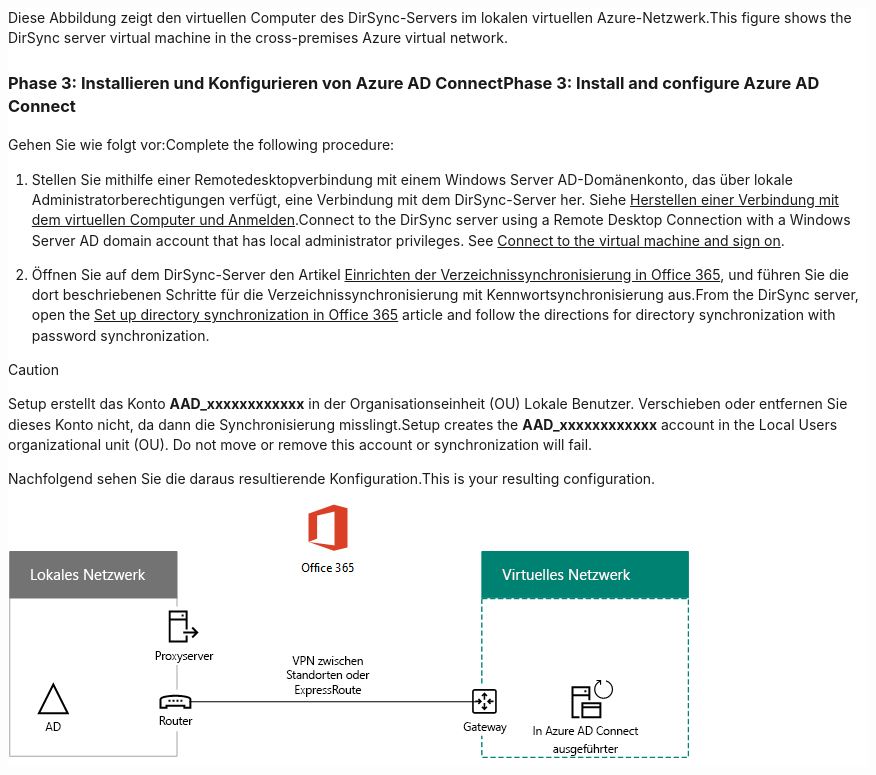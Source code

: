 <span data-ttu-id="6f0da-200">Diese Abbildung zeigt den virtuellen Computer des DirSync-Servers im lokalen virtuellen Azure-Netzwerk.</span><span class="sxs-lookup"><span data-stu-id="6f0da-200">This figure shows the DirSync server virtual machine in the cross-premises Azure virtual network.</span></span>
  
### <a name="phase-3-install-and-configure-azure-ad-connect"></a><span data-ttu-id="6f0da-201">Phase 3: Installieren und Konfigurieren von Azure AD Connect</span><span class="sxs-lookup"><span data-stu-id="6f0da-201">Phase 3: Install and configure Azure AD Connect</span></span>

<span data-ttu-id="6f0da-202">Gehen Sie wie folgt vor:</span><span class="sxs-lookup"><span data-stu-id="6f0da-202">Complete the following procedure:</span></span>
  
1. <span data-ttu-id="6f0da-p123">Stellen Sie mithilfe einer Remotedesktopverbindung mit einem Windows Server AD-Domänenkonto, das über lokale Administratorberechtigungen verfügt, eine Verbindung mit dem DirSync-Server her. Siehe [Herstellen einer Verbindung mit dem virtuellen Computer und Anmelden](https://docs.microsoft.com/azure/virtual-machines/virtual-machines-windows-hero-tutorial?toc=%2fazure%2fvirtual-machines%2fwindows%2ftoc.json#connect-to-the-virtual-machine-and-sign-on).</span><span class="sxs-lookup"><span data-stu-id="6f0da-p123">Connect to the DirSync server using a Remote Desktop Connection with a Windows Server AD domain account that has local administrator privileges. See [Connect to the virtual machine and sign on](https://docs.microsoft.com/azure/virtual-machines/virtual-machines-windows-hero-tutorial?toc=%2fazure%2fvirtual-machines%2fwindows%2ftoc.json#connect-to-the-virtual-machine-and-sign-on).</span></span>
    
2. <span data-ttu-id="6f0da-205">Öffnen Sie auf dem DirSync-Server den Artikel [Einrichten der Verzeichnissynchronisierung in Office 365](https://support.office.com/article/Set-up-directory-synchronization-in-Office-365-1b3b5318-6977-42ed-b5c7-96fa74b08846), und führen Sie die dort beschriebenen Schritte für die Verzeichnissynchronisierung mit Kennwortsynchronisierung aus.</span><span class="sxs-lookup"><span data-stu-id="6f0da-205">From the DirSync server, open the [Set up directory synchronization in Office 365](https://support.office.com/article/Set-up-directory-synchronization-in-Office-365-1b3b5318-6977-42ed-b5c7-96fa74b08846) article and follow the directions for directory synchronization with password synchronization.</span></span>
    
> [!CAUTION]
> <span data-ttu-id="6f0da-p124">Setup erstellt das Konto **AAD_xxxxxxxxxxxx** in der Organisationseinheit (OU) Lokale Benutzer. Verschieben oder entfernen Sie dieses Konto nicht, da dann die Synchronisierung misslingt.</span><span class="sxs-lookup"><span data-stu-id="6f0da-p124">Setup creates the **AAD_xxxxxxxxxxxx** account in the Local Users organizational unit (OU). Do not move or remove this account or synchronization will fail.</span></span>
  
<span data-ttu-id="6f0da-208">Nachfolgend sehen Sie die daraus resultierende Konfiguration.</span><span class="sxs-lookup"><span data-stu-id="6f0da-208">This is your resulting configuration.</span></span>
  
![Phase 3 des DirSync-Servers für Office 365, gehostet in Azure](images/3f692b62-b77c-4877-abee-83c7edffa922.png)
  